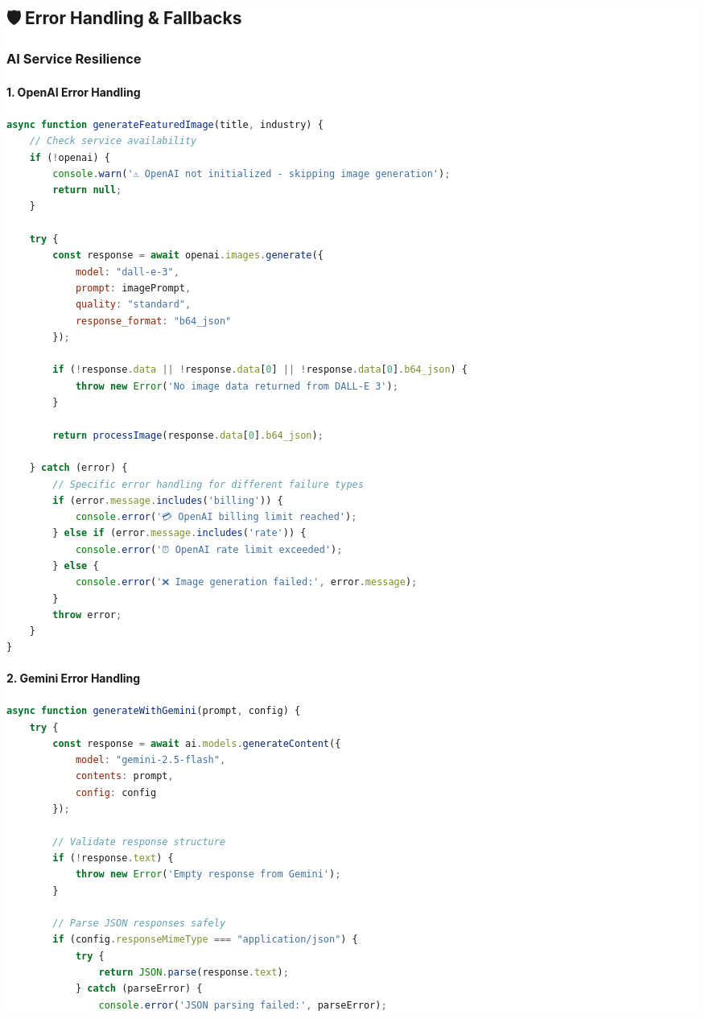
## 🛡️ Error Handling & Fallbacks

### **AI Service Resilience**

#### **1. OpenAI Error Handling**
```javascript
async function generateFeaturedImage(title, industry) {
    // Check service availability
    if (!openai) {
        console.warn('⚠️ OpenAI not initialized - skipping image generation');
        return null;
    }
    
    try {
        const response = await openai.images.generate({
            model: "dall-e-3",
            prompt: imagePrompt,
            quality: "standard",
            response_format: "b64_json"
        });
        
        if (!response.data || !response.data[0] || !response.data[0].b64_json) {
            throw new Error('No image data returned from DALL-E 3');
        }
        
        return processImage(response.data[0].b64_json);
        
    } catch (error) {
        // Specific error handling for different failure types
        if (error.message.includes('billing')) {
            console.error('💳 OpenAI billing limit reached');
        } else if (error.message.includes('rate')) {
            console.error('⏰ OpenAI rate limit exceeded');
        } else {
            console.error('❌ Image generation failed:', error.message);
        }
        throw error;
    }
}
```

#### **2. Gemini Error Handling**
```javascript
async function generateWithGemini(prompt, config) {
    try {
        const response = await ai.models.generateContent({
            model: "gemini-2.5-flash",
            contents: prompt,
            config: config
        });
        
        // Validate response structure
        if (!response.text) {
            throw new Error('Empty response from Gemini');
        }
        
        // Parse JSON responses safely
        if (config.responseMimeType === "application/json") {
            try {
                return JSON.parse(response.text);
            } catch (parseError) {
                console.error('JSON parsing failed:', parseError);
```